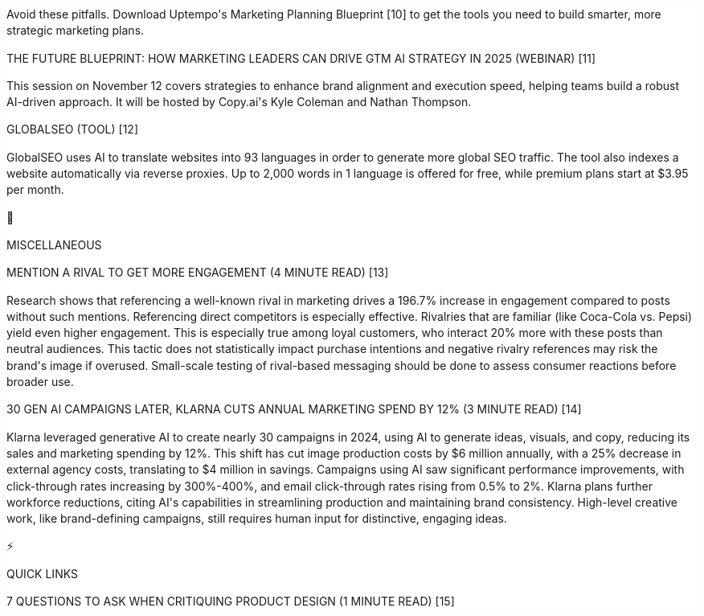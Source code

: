 Avoid these pitfalls. Download Uptempo's Marketing Planning Blueprint
[10] to get the tools you need to build smarter, more strategic
marketing plans.

 THE FUTURE BLUEPRINT: HOW MARKETING LEADERS CAN DRIVE GTM AI STRATEGY
IN 2025 (WEBINAR) [11] 

 This session on November 12 covers strategies to enhance brand
alignment and execution speed, helping teams build a robust AI-driven
approach. It will be hosted by Copy.ai's Kyle Coleman and Nathan
Thompson. 

 GLOBALSEO (TOOL) [12] 

 GlobalSEO uses AI to translate websites into 93 languages in order to
generate more global SEO traffic. The tool also indexes a website
automatically via reverse proxies. Up to 2,000 words in 1 language is
offered for free, while premium plans start at $3.95 per month. 

🎁 

MISCELLANEOUS

 MENTION A RIVAL TO GET MORE ENGAGEMENT (4 MINUTE READ) [13] 

 Research shows that referencing a well-known rival in marketing
drives a 196.7% increase in engagement compared to posts without such
mentions. Referencing direct competitors is especially effective.
Rivalries that are familiar (like Coca-Cola vs. Pepsi) yield even
higher engagement. This is especially true among loyal customers, who
interact 20% more with these posts than neutral audiences. This tactic
does not statistically impact purchase intentions and negative rivalry
references may risk the brand's image if overused. Small-scale testing
of rival-based messaging should be done to assess consumer reactions
before broader use. 

 30 GEN AI CAMPAIGNS LATER, KLARNA CUTS ANNUAL MARKETING SPEND BY 12%
(3 MINUTE READ) [14] 

 Klarna leveraged generative AI to create nearly 30 campaigns in 2024,
using AI to generate ideas, visuals, and copy, reducing its sales and
marketing spending by 12%. This shift has cut image production costs
by $6 million annually, with a 25% decrease in external agency costs,
translating to $4 million in savings. Campaigns using AI saw
significant performance improvements, with click-through rates
increasing by 300%-400%, and email click-through rates rising from
0.5% to 2%. Klarna plans further workforce reductions, citing AI's
capabilities in streamlining production and maintaining brand
consistency. High-level creative work, like brand-defining campaigns,
still requires human input for distinctive, engaging ideas. 

⚡ 

QUICK LINKS

7 QUESTIONS TO ASK WHEN CRITIQUING PRODUCT DESIGN (1 MINUTE READ) [15]
